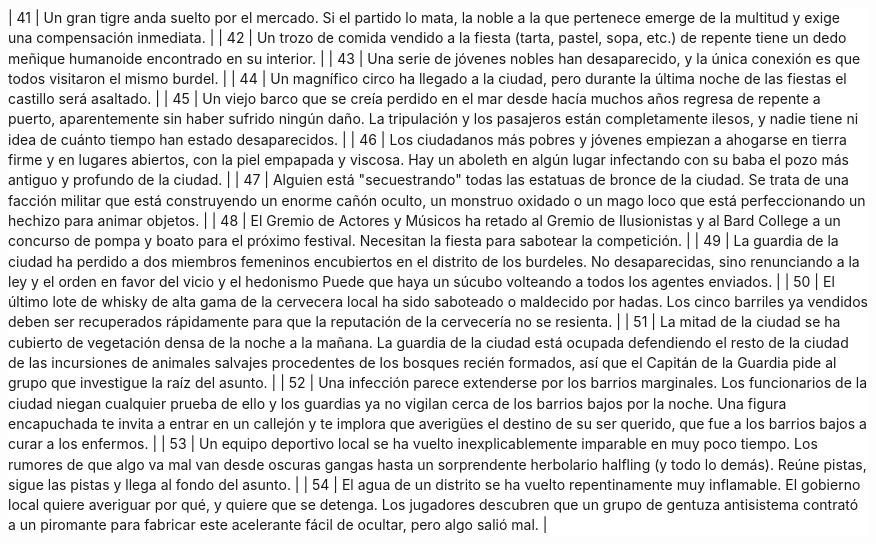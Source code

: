 | 41          | Un gran tigre anda suelto por el mercado. Si el partido lo mata, la noble a la que pertenece emerge de la multitud y exige una compensación inmediata.                                                                                                                                                                                                                                                          |
| 42          | Un trozo de comida vendido a la fiesta (tarta, pastel, sopa, etc.) de repente tiene un dedo meñique humanoide encontrado en su interior.                                                                                                                                                                                                                                                                        |
| 43          | Una serie de jóvenes nobles han desaparecido, y la única conexión es que todos visitaron el mismo burdel.                                                                                                                                                                                                                                                                                                       |
| 44          | Un magnífico circo ha llegado a la ciudad, pero durante la última noche de las fiestas el castillo será asaltado.                                                                                                                                                                                                                                                                                               |
| 45          | Un viejo barco que se creía perdido en el mar desde hacía muchos años regresa de repente a puerto, aparentemente sin haber sufrido ningún daño. La tripulación y los pasajeros están completamente ilesos, y nadie tiene ni idea de cuánto tiempo han estado desaparecidos.                                                                                                                                     |
| 46          | Los ciudadanos más pobres y jóvenes empiezan a ahogarse en tierra firme y en lugares abiertos, con la piel empapada y viscosa. Hay un aboleth en algún lugar infectando con su baba el pozo más antiguo y profundo de la ciudad.                                                                                                                                                                                |
| 47          | Alguien está "secuestrando" todas las estatuas de bronce de la ciudad. Se trata de una facción militar que está construyendo un enorme cañón oculto, un monstruo oxidado o un mago loco que está perfeccionando un hechizo para animar objetos.                                                                                                                                                                 |
| 48          | El Gremio de Actores y Músicos ha retado al Gremio de Ilusionistas y al Bard College a un concurso de pompa y boato para el próximo festival. Necesitan la fiesta para sabotear la competición.                                                                                                                                                                                                                 |
| 49          | La guardia de la ciudad ha perdido a dos miembros femeninos encubiertos en el distrito de los burdeles. No desaparecidas, sino renunciando a la ley y el orden en favor del vicio y el hedonismo Puede que haya un súcubo volteando a todos los agentes enviados.                                                                                                                                               |
| 50          | El último lote de whisky de alta gama de la cervecera local ha sido saboteado o maldecido por hadas. Los cinco barriles ya vendidos deben ser recuperados rápidamente para que la reputación de la cervecería no se resienta.                                                                                                                                                                                   |
| 51          | La mitad de la ciudad se ha cubierto de vegetación densa de la noche a la mañana. La guardia de la ciudad está ocupada defendiendo el resto de la ciudad de las incursiones de animales salvajes procedentes de los bosques recién formados, así que el Capitán de la Guardia pide al grupo que investigue la raíz del asunto.                                                                                  |
| 52          | Una infección parece extenderse por los barrios marginales. Los funcionarios de la ciudad niegan cualquier prueba de ello y los guardias ya no vigilan cerca de los barrios bajos por la noche. Una figura encapuchada te invita a entrar en un callejón y te implora que averigües el destino de su ser querido, que fue a los barrios bajos a curar a los enfermos.                                           |
| 53          | Un equipo deportivo local se ha vuelto inexplicablemente imparable en muy poco tiempo. Los rumores de que algo va mal van desde oscuras gangas hasta un sorprendente herbolario halfling (y todo lo demás). Reúne pistas, sigue las pistas y llega al fondo del asunto.                                                                                                                                         |
| 54          | El agua de un distrito se ha vuelto repentinamente muy inflamable. El gobierno local quiere averiguar por qué, y quiere que se detenga. Los jugadores descubren que un grupo de gentuza antisistema contrató a un piromante para fabricar este acelerante fácil de ocultar, pero algo salió mal.                                                                                                                |